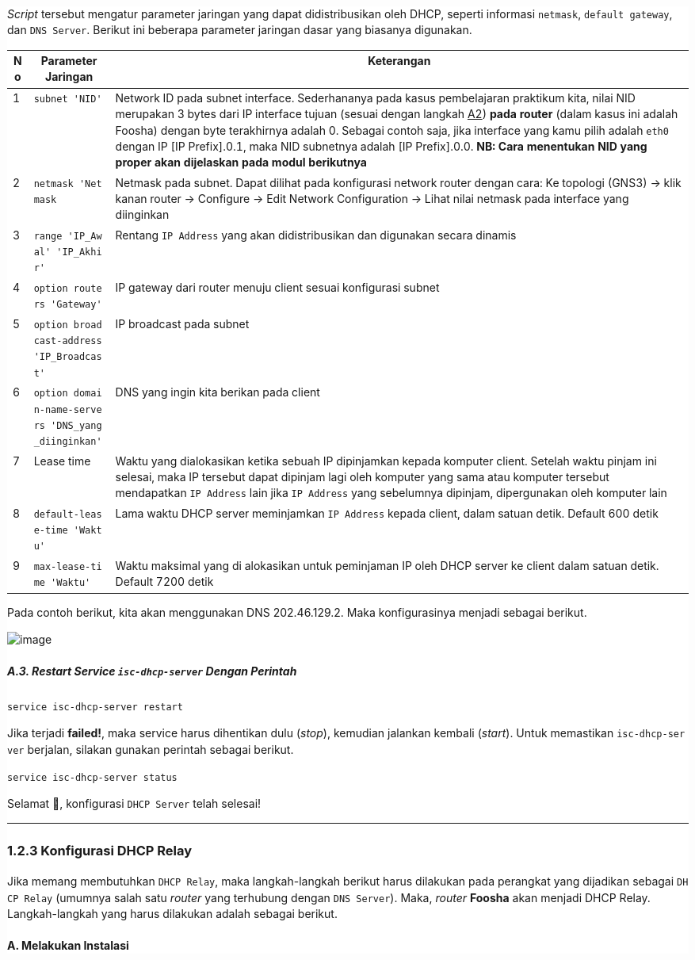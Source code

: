 *Script* tersebut mengatur parameter jaringan yang dapat didistribusikan oleh DHCP, seperti informasi `netmask`, `default gateway`, dan `DNS Server`. Berikut ini beberapa parameter jaringan dasar yang biasanya digunakan.

| **No** | **Parameter Jaringan**                             | **Keterangan**                                                                                                                                                                                                                                                                                         |
| ------ | -------------------------------------------------- | ------------------------------------------------------------------------------------------------------------------------------------------------------------------------------------------------------------------------------------------------------------------------------------------------------ |
| 1      | `subnet 'NID'`                                     | Network ID pada subnet interface. Sederhananya pada kasus pembelajaran praktikum kita, nilai NID merupakan 3 bytes dari IP interface tujuan (sesuai dengan langkah [A2](#a2-tentukan-interface)) **pada router** (dalam kasus ini adalah Foosha) dengan byte terakhirnya adalah 0. Sebagai contoh saja, jika interface yang kamu pilih adalah `eth0` dengan IP [IP Prefix].0.1, maka NID subnetnya adalah [IP Prefix].0.0. **NB: Cara menentukan NID yang proper akan dijelaskan pada modul berikutnya**                                                                                                                                                                                                                                                                                   |
| 2      | `netmask 'Netmask`                                 | Netmask pada subnet. Dapat dilihat pada konfigurasi network router dengan cara: Ke topologi (GNS3) → klik kanan router → Configure → Edit Network Configuration → Lihat nilai netmask pada interface yang diinginkan                                                                                                                                                                                                                                                                                    |
| 3      | `range 'IP_Awal' 'IP_Akhir'`                       | Rentang `IP Address` yang akan didistribusikan dan digunakan secara dinamis                                                                                                                                                                                                                               |
| 4      | `option routers 'Gateway'`                         | IP gateway dari router menuju client sesuai konfigurasi subnet                                                                                                                                                                                                                                         |
| 5      | `option broadcast-address 'IP_Broadcast'`          | IP broadcast pada subnet                                                                                                                                                                                                                                                                               |
| 6      | `option domain-name-servers 'DNS_yang_diinginkan'` | DNS yang ingin kita berikan pada client                                                                                                                                                                                                                                                                |
| 7      | Lease time                                         | Waktu yang dialokasikan ketika sebuah IP dipinjamkan kepada komputer client. Setelah waktu pinjam ini selesai, maka IP tersebut dapat dipinjam lagi oleh komputer yang sama atau komputer tersebut mendapatkan `IP Address` lain jika `IP Address` yang sebelumnya dipinjam, dipergunakan oleh komputer lain |
| 8      | `default-lease-time 'Waktu'`                       | Lama waktu DHCP server meminjamkan `IP Address` kepada client, dalam satuan detik. Default 600 detik                                                                                                                                                                                                      |
| 9      | `max-lease-time 'Waktu'`                           | Waktu maksimal yang di alokasikan untuk peminjaman IP oleh DHCP server ke client dalam satuan detik. Default 7200 detik                                                                                                                                                                                |

Pada contoh berikut, kita akan menggunakan DNS 202.46.129.2. Maka konfigurasinya menjadi sebagai berikut.

![image](https://user-images.githubusercontent.com/61197343/139402619-96aaa7ee-896e-4632-b80c-621d0a8781b8.png)

##### A.3. Restart Service `isc-dhcp-server` Dengan Perintah

```
service isc-dhcp-server restart
```

Jika terjadi **failed!**, maka service harus dihentikan dulu (*stop*), kemudian jalankan kembali (*start*). Untuk memastikan `isc-dhcp-server` berjalan, silakan gunakan perintah sebagai berikut.


```
service isc-dhcp-server status
```

Selamat 🎉, konfigurasi `DHCP Server` telah selesai!

---

### **1.2.3 Konfigurasi DHCP Relay**

Jika memang membutuhkan `DHCP Relay`, maka langkah-langkah berikut harus dilakukan pada perangkat yang dijadikan sebagai `DHCP Relay` (umumnya salah satu *router* yang terhubung dengan `DNS Server`).  Maka, *router* **Foosha** akan menjadi DHCP Relay. Langkah-langkah yang harus dilakukan adalah sebagai berikut.

#### A. Melakukan Instalasi 
